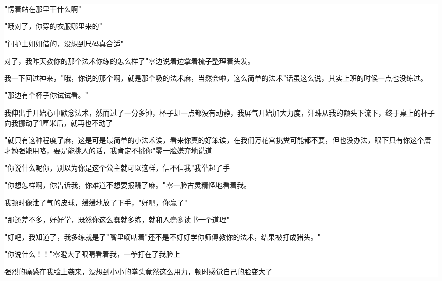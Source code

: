 

"愣着站在那里干什么啊"



"哦对了，你穿的衣服哪里来的"





"问护士姐姐借的，没想到尺码真合适"





对了，我昨天教你的那个法术你练的怎么样了"零边说着边拿着梳子整理着头发。





我一下回过神来，"哦，你说的那个啊，就是那个吸的法术麻，当然会啦，这么简单的法术"话虽这么说，其实上班的时候一点也没练过。



"那边有个杯子你试试看。"



我伸出手开始心中默念法术，然而过了一分多钟，杯子却一点都没有动静，我屏气开始加大力度，汗珠从我的额头下流下，终于桌上的杯子向我挪动了1厘米后，就再也不动了



"就只有这种程度了麻，这是可是最简单的小法术诶，看来你真的好笨诶，在我们万花宫挑粪可能都不要，但也没办法，眼下只有你这个庸才勉强能用咯，要是能挑人的话，我肯定不挑你"零一脸嫌弃地说道







"你说什么呢你，别以为你是这个公主就可以这样，信不信我"我举起了手





"你想怎样啊，你告诉我，你难道不想要报酬了麻。"零一脸古灵精怪地看着我。



我顿时像泄了气的皮球，缓缓地放了下手，"好吧，你赢了"



"那还差不多，好好学，既然你这么蠢就多练，就和人蠢多读书一个道理"





"好吧，我知道了，我多练就是了"嘴里嘀咕着"还不是不好好学你师傅教你的法术，结果被打成猪头。"





"你说什么！！"零瞪大了眼睛看着我，一拳打在了我脸上



强烈的痛感在我脸上袭来，没想到小小的拳头竟然这么用力，顿时感觉自己的脸变大了




